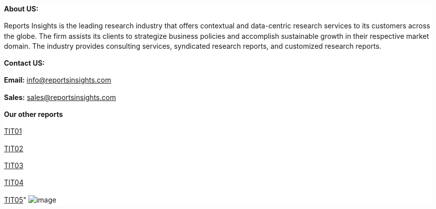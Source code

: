 <strong><strong>About US</strong>:</strong>

Reports Insights is the leading research industry that offers contextual and data-centric research services to its customers across the globe. The firm assists its clients to strategize business policies and accomplish sustainable growth in their respective market domain. The industry provides consulting services, syndicated research reports, and customized research reports.

<strong>Contact US:</strong>

<p class=><b>Email:</b> <a href=mailto:info@reportsinsights.com>info@reportsinsights.com</a></p>
<p class=><b>Sales:</b> <a href=mailto:sales@reportsinsights.com>sales@reportsinsights.com</a></p>

<strong>Our other reports</strong>

<a href=LIN01>TIT01</a>

<a href=LIN02>TIT02</a>

<a href=LIN03>TIT03</a>

<a href=LIN04>TIT04</a>

<a href=LIN05>TIT05</a>"
![image](https://github.com/user-attachments/assets/2921b622-9a8c-4704-b1cf-3d5309f3c463)
